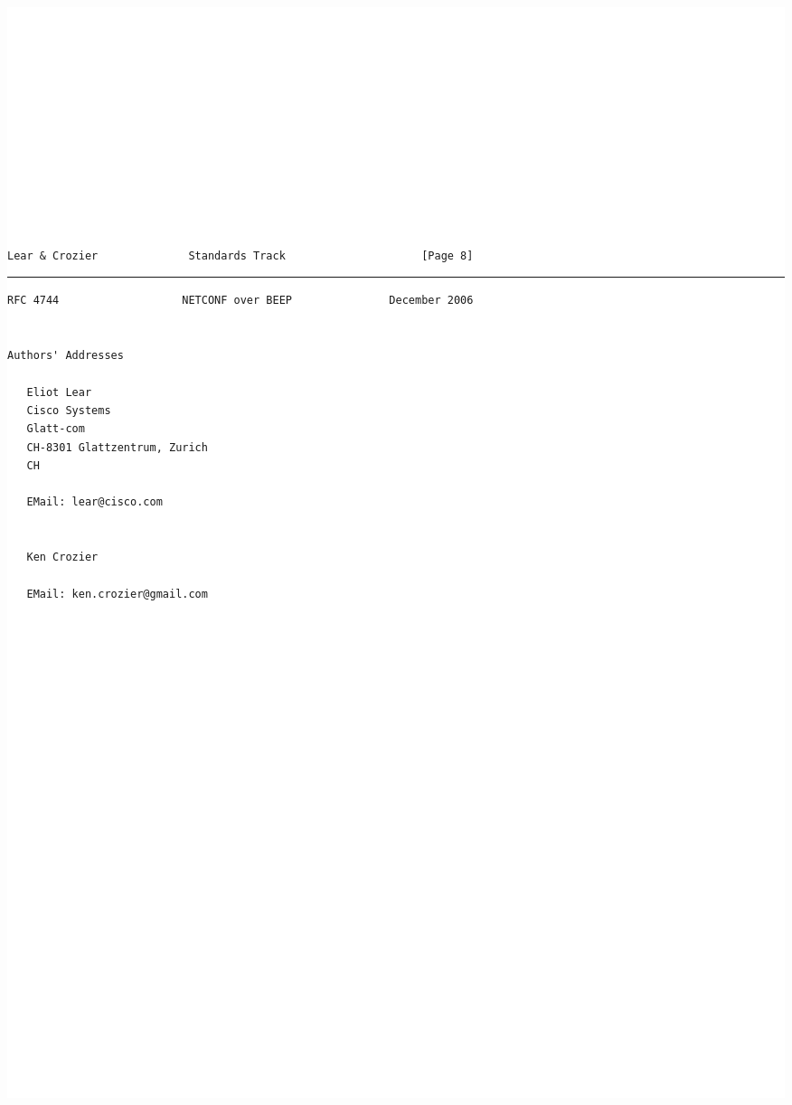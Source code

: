 ``` newpage













Lear & Crozier              Standards Track                     [Page 8]
```

------------------------------------------------------------------------

``` newpage
RFC 4744                   NETCONF over BEEP               December 2006


Authors' Addresses

   Eliot Lear
   Cisco Systems
   Glatt-com
   CH-8301 Glattzentrum, Zurich
   CH

   EMail: lear@cisco.com


   Ken Crozier

   EMail: ken.crozier@gmail.com




























```